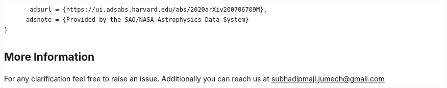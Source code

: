 ```
       adsurl = {https://ui.adsabs.harvard.edu/abs/2020arXiv200706709M},
      adsnote = {Provided by the SAO/NASA Astrophysics Data System}
}
```

## More Information
For any clarification feel free to raise an issue. Additionally you can reach us at subhadipmaji.jumech@gmail.com
